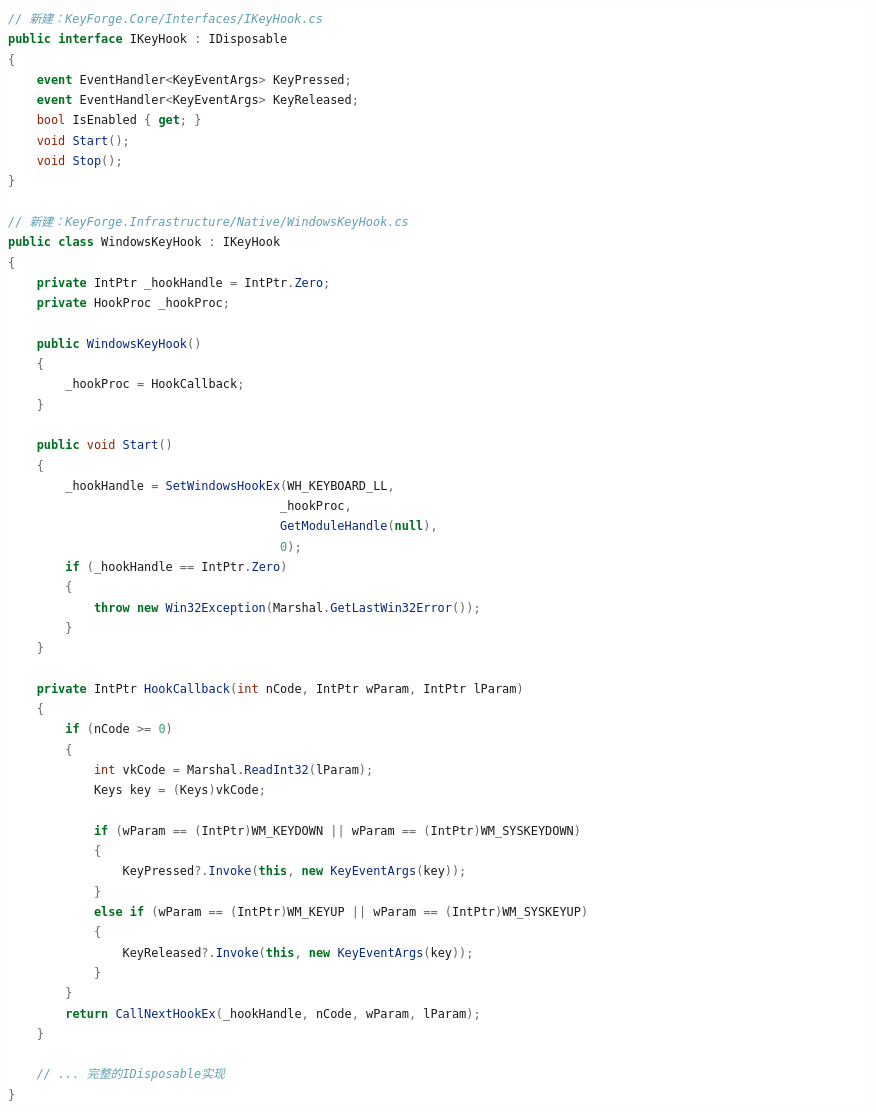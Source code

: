 ```csharp
// 新建：KeyForge.Core/Interfaces/IKeyHook.cs
public interface IKeyHook : IDisposable
{
    event EventHandler<KeyEventArgs> KeyPressed;
    event EventHandler<KeyEventArgs> KeyReleased;
    bool IsEnabled { get; }
    void Start();
    void Stop();
}

// 新建：KeyForge.Infrastructure/Native/WindowsKeyHook.cs
public class WindowsKeyHook : IKeyHook
{
    private IntPtr _hookHandle = IntPtr.Zero;
    private HookProc _hookProc;
    
    public WindowsKeyHook()
    {
        _hookProc = HookCallback;
    }
    
    public void Start()
    {
        _hookHandle = SetWindowsHookEx(WH_KEYBOARD_LL, 
                                      _hookProc, 
                                      GetModuleHandle(null), 
                                      0);
        if (_hookHandle == IntPtr.Zero)
        {
            throw new Win32Exception(Marshal.GetLastWin32Error());
        }
    }
    
    private IntPtr HookCallback(int nCode, IntPtr wParam, IntPtr lParam)
    {
        if (nCode >= 0)
        {
            int vkCode = Marshal.ReadInt32(lParam);
            Keys key = (Keys)vkCode;
            
            if (wParam == (IntPtr)WM_KEYDOWN || wParam == (IntPtr)WM_SYSKEYDOWN)
            {
                KeyPressed?.Invoke(this, new KeyEventArgs(key));
            }
            else if (wParam == (IntPtr)WM_KEYUP || wParam == (IntPtr)WM_SYSKEYUP)
            {
                KeyReleased?.Invoke(this, new KeyEventArgs(key));
            }
        }
        return CallNextHookEx(_hookHandle, nCode, wParam, lParam);
    }
    
    // ... 完整的IDisposable实现
}
```

